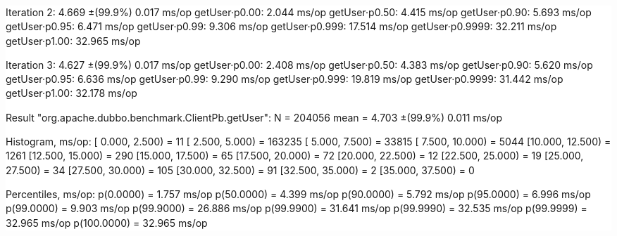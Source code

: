 Iteration   2: 4.669 ±(99.9%) 0.017 ms/op
                 getUser·p0.00:   2.044 ms/op
                 getUser·p0.50:   4.415 ms/op
                 getUser·p0.90:   5.693 ms/op
                 getUser·p0.95:   6.471 ms/op
                 getUser·p0.99:   9.306 ms/op
                 getUser·p0.999:  17.514 ms/op
                 getUser·p0.9999: 32.211 ms/op
                 getUser·p1.00:   32.965 ms/op

Iteration   3: 4.627 ±(99.9%) 0.017 ms/op
                 getUser·p0.00:   2.408 ms/op
                 getUser·p0.50:   4.383 ms/op
                 getUser·p0.90:   5.620 ms/op
                 getUser·p0.95:   6.636 ms/op
                 getUser·p0.99:   9.290 ms/op
                 getUser·p0.999:  19.819 ms/op
                 getUser·p0.9999: 31.442 ms/op
                 getUser·p1.00:   32.178 ms/op



Result "org.apache.dubbo.benchmark.ClientPb.getUser":
  N = 204056
  mean =      4.703 ±(99.9%) 0.011 ms/op

  Histogram, ms/op:
    [ 0.000,  2.500) = 11 
    [ 2.500,  5.000) = 163235 
    [ 5.000,  7.500) = 33815 
    [ 7.500, 10.000) = 5044 
    [10.000, 12.500) = 1261 
    [12.500, 15.000) = 290 
    [15.000, 17.500) = 65 
    [17.500, 20.000) = 72 
    [20.000, 22.500) = 12 
    [22.500, 25.000) = 19 
    [25.000, 27.500) = 34 
    [27.500, 30.000) = 105 
    [30.000, 32.500) = 91 
    [32.500, 35.000) = 2 
    [35.000, 37.500) = 0 

  Percentiles, ms/op:
      p(0.0000) =      1.757 ms/op
     p(50.0000) =      4.399 ms/op
     p(90.0000) =      5.792 ms/op
     p(95.0000) =      6.996 ms/op
     p(99.0000) =      9.903 ms/op
     p(99.9000) =     26.886 ms/op
     p(99.9900) =     31.641 ms/op
     p(99.9990) =     32.535 ms/op
     p(99.9999) =     32.965 ms/op
    p(100.0000) =     32.965 ms/op
